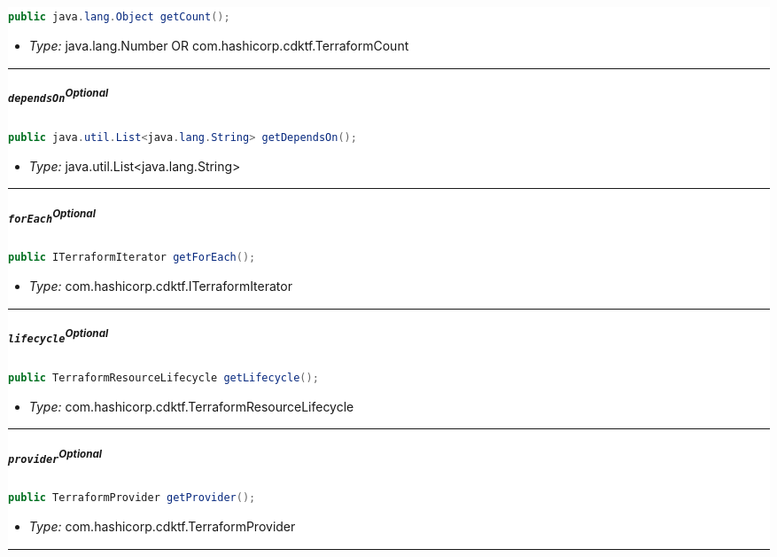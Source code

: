 ```java
public java.lang.Object getCount();
```

- *Type:* java.lang.Number OR com.hashicorp.cdktf.TerraformCount

---

##### `dependsOn`<sup>Optional</sup> <a name="dependsOn" id="rhizo-co-terraform-provider-oci.logAnalyticsNamespaceIngestTimeRule.LogAnalyticsNamespaceIngestTimeRule.property.dependsOn"></a>

```java
public java.util.List<java.lang.String> getDependsOn();
```

- *Type:* java.util.List<java.lang.String>

---

##### `forEach`<sup>Optional</sup> <a name="forEach" id="rhizo-co-terraform-provider-oci.logAnalyticsNamespaceIngestTimeRule.LogAnalyticsNamespaceIngestTimeRule.property.forEach"></a>

```java
public ITerraformIterator getForEach();
```

- *Type:* com.hashicorp.cdktf.ITerraformIterator

---

##### `lifecycle`<sup>Optional</sup> <a name="lifecycle" id="rhizo-co-terraform-provider-oci.logAnalyticsNamespaceIngestTimeRule.LogAnalyticsNamespaceIngestTimeRule.property.lifecycle"></a>

```java
public TerraformResourceLifecycle getLifecycle();
```

- *Type:* com.hashicorp.cdktf.TerraformResourceLifecycle

---

##### `provider`<sup>Optional</sup> <a name="provider" id="rhizo-co-terraform-provider-oci.logAnalyticsNamespaceIngestTimeRule.LogAnalyticsNamespaceIngestTimeRule.property.provider"></a>

```java
public TerraformProvider getProvider();
```

- *Type:* com.hashicorp.cdktf.TerraformProvider

---
